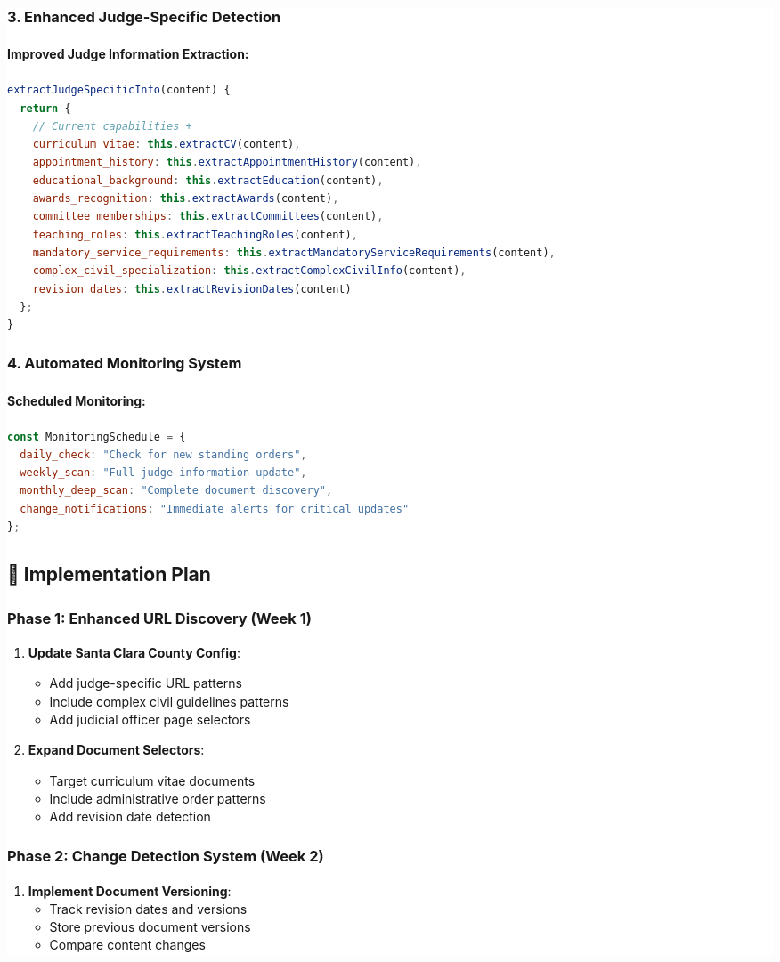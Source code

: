 ### 3. **Enhanced Judge-Specific Detection**

#### Improved Judge Information Extraction:
```javascript
extractJudgeSpecificInfo(content) {
  return {
    // Current capabilities +
    curriculum_vitae: this.extractCV(content),
    appointment_history: this.extractAppointmentHistory(content),
    educational_background: this.extractEducation(content),
    awards_recognition: this.extractAwards(content),
    committee_memberships: this.extractCommittees(content),
    teaching_roles: this.extractTeachingRoles(content),
    mandatory_service_requirements: this.extractMandatoryServiceRequirements(content),
    complex_civil_specialization: this.extractComplexCivilInfo(content),
    revision_dates: this.extractRevisionDates(content)
  };
}
```

### 4. **Automated Monitoring System**

#### Scheduled Monitoring:
```javascript
const MonitoringSchedule = {
  daily_check: "Check for new standing orders",
  weekly_scan: "Full judge information update",
  monthly_deep_scan: "Complete document discovery",
  change_notifications: "Immediate alerts for critical updates"
};
```

## 🔧 Implementation Plan

### Phase 1: Enhanced URL Discovery (Week 1)
1. **Update Santa Clara County Config**:
   - Add judge-specific URL patterns
   - Include complex civil guidelines patterns
   - Add judicial officer page selectors

2. **Expand Document Selectors**:
   - Target curriculum vitae documents
   - Include administrative order patterns
   - Add revision date detection

### Phase 2: Change Detection System (Week 2)
1. **Implement Document Versioning**:
   - Track revision dates and versions
   - Store previous document versions
   - Compare content changes
